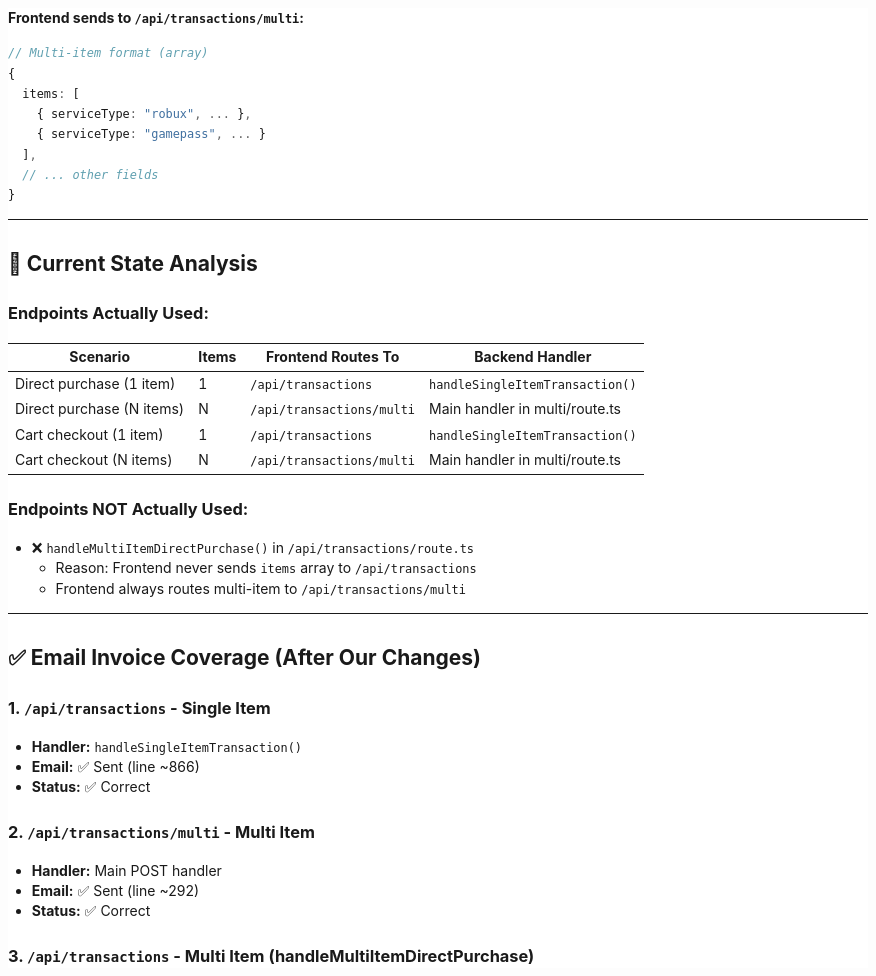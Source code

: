 **Frontend sends to `/api/transactions/multi`:**

```typescript
// Multi-item format (array)
{
  items: [
    { serviceType: "robux", ... },
    { serviceType: "gamepass", ... }
  ],
  // ... other fields
}
```

---

## 🔧 Current State Analysis

### Endpoints Actually Used:

| Scenario                  | Items | Frontend Routes To        | Backend Handler                 |
| ------------------------- | ----- | ------------------------- | ------------------------------- |
| Direct purchase (1 item)  | 1     | `/api/transactions`       | `handleSingleItemTransaction()` |
| Direct purchase (N items) | N     | `/api/transactions/multi` | Main handler in multi/route.ts  |
| Cart checkout (1 item)    | 1     | `/api/transactions`       | `handleSingleItemTransaction()` |
| Cart checkout (N items)   | N     | `/api/transactions/multi` | Main handler in multi/route.ts  |

### Endpoints NOT Actually Used:

- ❌ `handleMultiItemDirectPurchase()` in `/api/transactions/route.ts`
  - Reason: Frontend never sends `items` array to `/api/transactions`
  - Frontend always routes multi-item to `/api/transactions/multi`

---

## ✅ Email Invoice Coverage (After Our Changes)

### 1. `/api/transactions` - Single Item

- **Handler:** `handleSingleItemTransaction()`
- **Email:** ✅ Sent (line ~866)
- **Status:** ✅ Correct

### 2. `/api/transactions/multi` - Multi Item

- **Handler:** Main POST handler
- **Email:** ✅ Sent (line ~292)
- **Status:** ✅ Correct

### 3. `/api/transactions` - Multi Item (handleMultiItemDirectPurchase)
